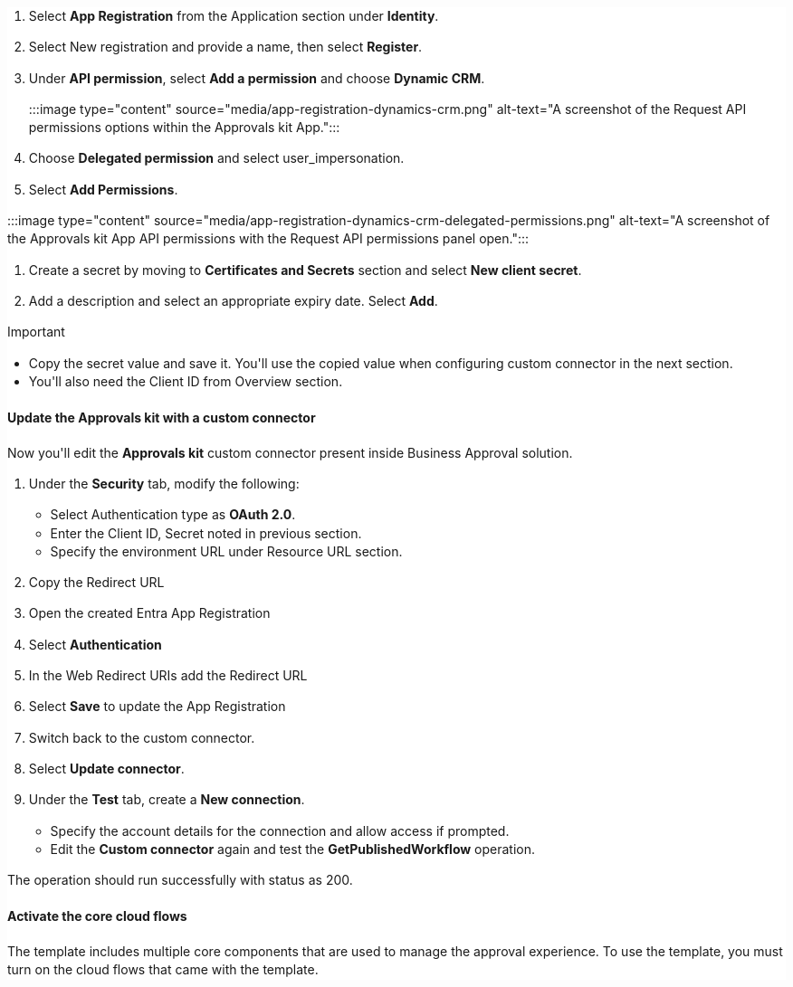 1. Select **App Registration** from the Application section under **Identity**.

1. Select New registration and provide a name, then select **Register**.

1. Under **API permission**, select **Add a permission** and choose **Dynamic CRM**.
    
    :::image type="content" source="media/app-registration-dynamics-crm.png" alt-text="A screenshot of the Request API permissions options within the Approvals kit App.":::

1. Choose **Delegated permission** and select user_impersonation. 
1. Select **Add Permissions**.

:::image type="content" source="media/app-registration-dynamics-crm-delegated-permissions.png" alt-text="A screenshot of the Approvals kit App API permissions with the Request API permissions panel open.":::

1. Create a secret by moving to **Certificates and Secrets** section and select **New client secret**.

1. Add a description and select an appropriate expiry date. Select **Add**.

> [!IMPORTANT]
>
> - Copy the secret value and save it. You'll use the copied value when configuring custom connector in the next section.
> - You'll also need the Client ID from Overview section.

#### Update the Approvals kit with a custom connector

Now you'll edit the **Approvals kit** custom connector present inside Business Approval solution.

1. Under the **Security** tab, modify the following:

    - Select Authentication type as **OAuth 2.0**.
    - Enter the Client ID, Secret noted in previous section.
    - Specify the environment URL under Resource URL section.

1. Copy the Redirect URL

1. Open the created Entra App Registration

1. Select **Authentication**

1. In the Web Redirect URIs add the Redirect URL

1. Select **Save** to update the App Registration

1. Switch back to the custom connector.

1. Select **Update connector**.

1. Under the **Test** tab, create a **New connection**.

    - Specify the account details for the connection and allow access if prompted.
    - Edit the **Custom connector** again and test the **GetPublishedWorkflow** operation.

The operation should run successfully with status as 200.

#### Activate the core cloud flows

The template includes multiple core components that are used to manage the approval experience. To use the template, you must turn on the cloud flows that came with the template.

